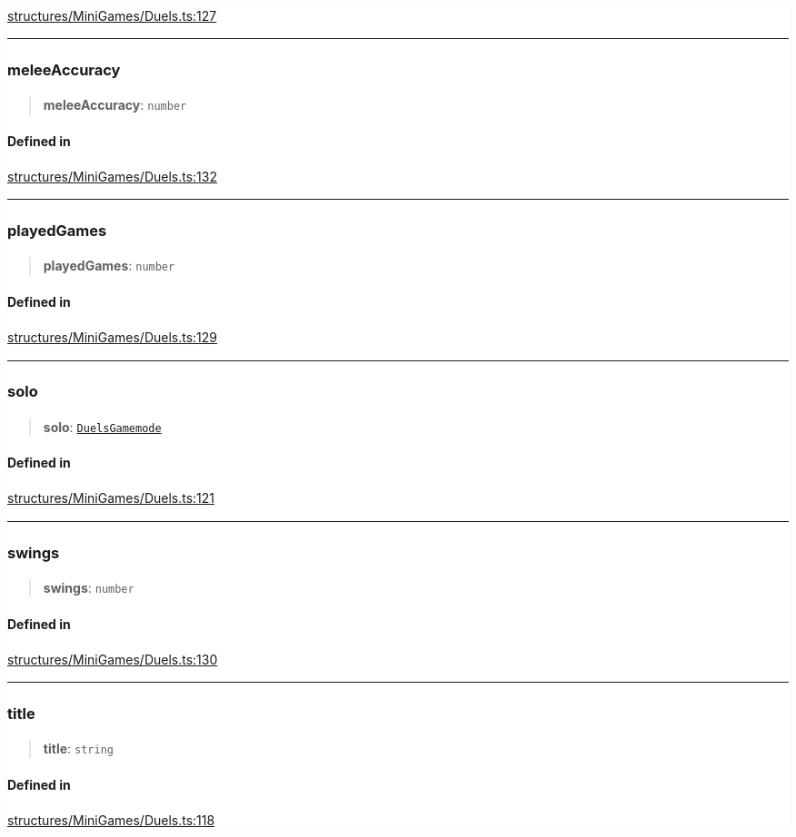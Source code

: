 [structures/MiniGames/Duels.ts:127](https://github.com/Kathund/REBORN-docs-TEST/blob/226e7f6a62bb6bca87ef0828ac84e9098d59f860/src/structures/MiniGames/Duels.ts#L127)

***

### meleeAccuracy

> **meleeAccuracy**: `number`

#### Defined in

[structures/MiniGames/Duels.ts:132](https://github.com/Kathund/REBORN-docs-TEST/blob/226e7f6a62bb6bca87ef0828ac84e9098d59f860/src/structures/MiniGames/Duels.ts#L132)

***

### playedGames

> **playedGames**: `number`

#### Defined in

[structures/MiniGames/Duels.ts:129](https://github.com/Kathund/REBORN-docs-TEST/blob/226e7f6a62bb6bca87ef0828ac84e9098d59f860/src/structures/MiniGames/Duels.ts#L129)

***

### solo

> **solo**: [`DuelsGamemode`](DuelsGamemode.md)

#### Defined in

[structures/MiniGames/Duels.ts:121](https://github.com/Kathund/REBORN-docs-TEST/blob/226e7f6a62bb6bca87ef0828ac84e9098d59f860/src/structures/MiniGames/Duels.ts#L121)

***

### swings

> **swings**: `number`

#### Defined in

[structures/MiniGames/Duels.ts:130](https://github.com/Kathund/REBORN-docs-TEST/blob/226e7f6a62bb6bca87ef0828ac84e9098d59f860/src/structures/MiniGames/Duels.ts#L130)

***

### title

> **title**: `string`

#### Defined in

[structures/MiniGames/Duels.ts:118](https://github.com/Kathund/REBORN-docs-TEST/blob/226e7f6a62bb6bca87ef0828ac84e9098d59f860/src/structures/MiniGames/Duels.ts#L118)
